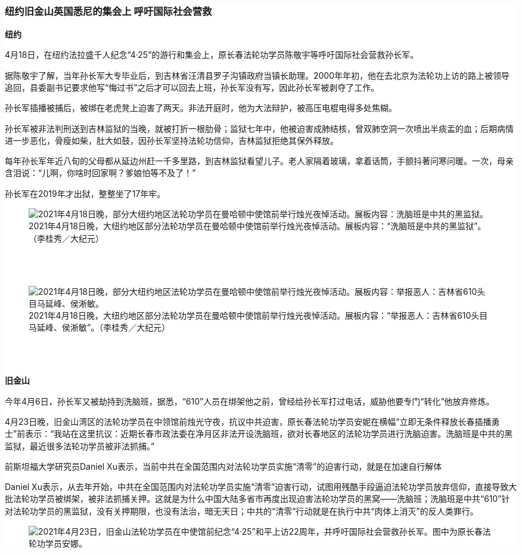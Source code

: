   </p>
  <h3>
   纽约旧金山英国悉尼的集会上 呼吁国际社会营救
  </h3>
  <p>
   <strong>
    纽约
   </strong>
  </p>
  <p>
   4月18日，在纽约法拉盛千人纪念“4·25”的游行和集会上，原长春法轮功学员陈敬宇等呼吁国际社会营救孙长军。
  </p>
  <p>
   据陈敬宇了解，当年孙长军大专毕业后，到吉林省汪清县罗子沟镇政府当镇长助理。2000年年初，他在去北京为法轮功上访的路上被领导追回，县委副书记要求他写“悔过书”之后才可以回去上班，孙长军没有写，因此孙长军被剥夺了工作。
  </p>
  <p>
   孙长军插播被捕后，被绑在老虎凳上迫害了两天。非法开庭时，他为大法辩护，被高压电棍电得多处焦糊。
  </p>
  <p>
   孙长军被非法判刑送到吉林监狱的当晚，就被打折一根肋骨；监狱七年中，他被迫害成肺结核，曾双肺空洞一次喷出半痰盂的血；后期病情进一步恶化，骨瘦如柴，肚大如鼓，因孙长军坚持法轮功信仰，吉林监狱拒绝其保外释放。
  </p>
  <p>
   每年孙长军年近八旬的父母都从延边州赶一千多里路，到吉林监狱看望儿子。老人家隔着玻璃，拿着话筒，手颤抖著问寒问暖。一次，母亲含泪说：“儿啊，你啥时回家啊？爹娘怕等不及了！”
  </p>
  <p>
   孙长军在2019年才出狱，整整坐了17年牢。
  </p>
  <figure aria-describedby="caption-12914096" class="wp-caption aligncenter" id="12914096">
   <img alt="2021年4月18日晚，部分大纽约地区法轮功学员在曼哈顿中使馆前举行烛光夜悼活动。展板内容：洗脑班是中共的黑监狱。" class="aligncenter" src="https://i.epochtimes.com/assets/uploads/2021/04/id12914096-148778-450x354.jpg"/>
   <br/><figcaption class="wp-caption-text" id="caption-12914096">
    2021年4月18日晚，大纽约地区部分法轮功学员在曼哈顿中使馆前举行烛光夜悼活动。展板内容：“洗脑班是中共的黑监狱”。（李桂秀／大纪元）
   </figcaption><br/>
  </figure><br/>
  <figure aria-describedby="caption-12914095" class="wp-caption aligncenter" id="12914095">
   <img alt="2021年4月18日晚，部分大纽约地区法轮功学员在曼哈顿中使馆前举行烛光夜悼活动。展板内容：举报恶人：吉林省610头目马延峰、侯淅敏。" class="aligncenter" src="https://i.epochtimes.com/assets/uploads/2021/04/id12914095-148777-450x338.jpg"/>
   <br/><figcaption class="wp-caption-text" id="caption-12914095">
    2021年4月18日晚，大纽约地区部分法轮功学员在曼哈顿中使馆前举行烛光夜悼活动。展板内容：“举报恶人：吉林省610头目马延峰、侯淅敏”。（李桂秀／大纪元）
   </figcaption><br/>
  </figure><br/>
  <p>
   <strong>
    旧金山
   </strong>
  </p>
  <p>
   今年4月6日，孙长军又被劫持到洗脑班，据悉，“610”人员在绑架他之前，曾经给孙长军打过电话，威胁他要专门“转化”他放弃修炼。
  </p>
  <p>
   4月23日晚，旧金山湾区的法轮功学员在中领馆前烛光守夜，抗议中共迫害，原长春法轮功学员安妮在横幅“立即无条件释放长春插播勇士”前表示：“我站在这里抗议：近期长春市政法委在净月区非法开设洗脑班，欲对长春地区的法轮功学员进行洗脑迫害。洗脑班是中共的黑监狱，最近很多法轮功学员被非法抓捕。”
  </p>
  <p>
   前斯坦福大学研究员Daniel Xu表示，当前中共在全国范围内对法轮功学员实施“清零”的迫害行动，就是在加速自行解体
  </p>
  <p>
   Daniel Xu表示，从去年开始，中共在全国范围内对法轮功学员实施“清零”迫害行动，试图用残酷手段逼迫法轮功学员放弃信仰，直接导致大批法轮功学员被绑架，被非法抓捕关押。这就是为什么中国大陆多省市再度出现迫害法轮功学员的黑窝——洗脑班；洗脑班是中共“610”针对法轮功学员的黑监狱，没有关押期限，也没有法治，暗无天日；中共的“清零”行动就是在执行中共“肉体上消灭”的反人类罪行。
  </p>
  <figure aria-describedby="caption-12914091" class="wp-caption aligncenter" id="12914091">
   <img alt="2021年4月23日，旧金山法轮功学员在中使馆前纪念“4·25”和平上访22周年，并呼吁国际社会营救孙长军。图中为原长春法轮功学员安娜。" class="aligncenter" src="https://i.epochtimes.com/assets/uploads/2021/04/id12914091-148773-450x282.jpg"/>